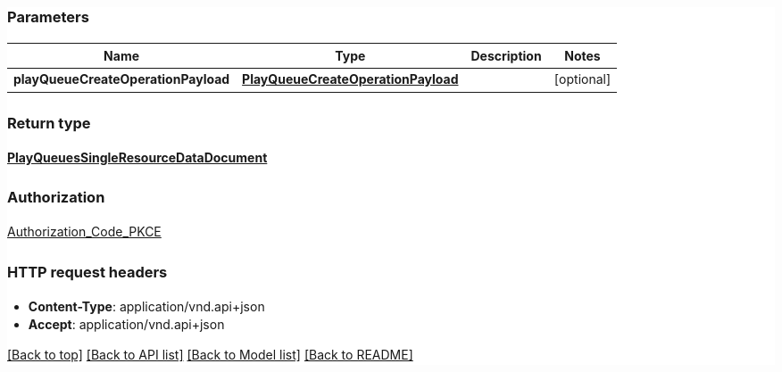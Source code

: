 ### Parameters

Name | Type | Description  | Notes
------------- | ------------- | ------------- | -------------
 **playQueueCreateOperationPayload** | [**PlayQueueCreateOperationPayload**](PlayQueueCreateOperationPayload.md) |  | [optional] 

### Return type

[**PlayQueuesSingleResourceDataDocument**](PlayQueuesSingleResourceDataDocument.md)

### Authorization

[Authorization_Code_PKCE](../README.md#Authorization_Code_PKCE)

### HTTP request headers

 - **Content-Type**: application/vnd.api+json
 - **Accept**: application/vnd.api+json

[[Back to top]](#) [[Back to API list]](../README.md#documentation-for-api-endpoints) [[Back to Model list]](../README.md#documentation-for-models) [[Back to README]](../README.md)

